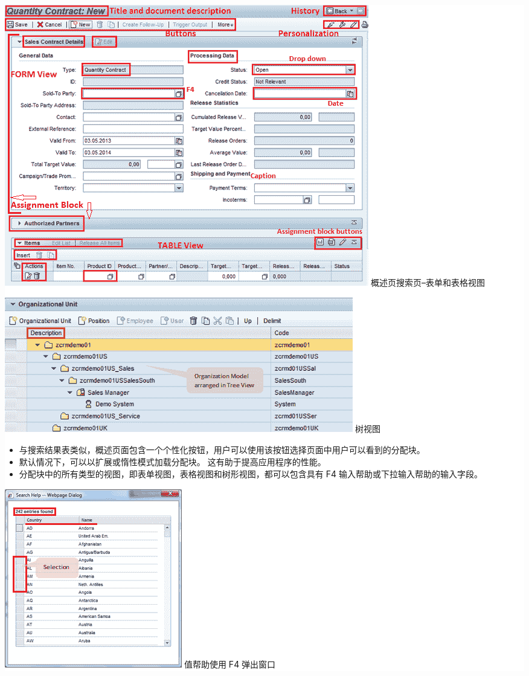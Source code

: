 ![SAP CRM WebUI Tutorial](img/a35d636e222b52396db3556c25e94af5.png "Ultimate Guide to WebClient UI : SAP CRM") 
概述页搜索页–表单和表格视图

![SAP CRM WebUI Tutorial](img/9937074ab4384e862eb81056183c4901.png "Ultimate Guide to WebClient UI : SAP CRM") 
树视图

*   与搜索结果表类似，概述页面包含一个个性化按钮，用户可以使用该按钮选择页面中用户可以看到的分配块。
*   默认情况下，可以以扩展或惰性模式加载分配块。 这有助于提高应用程序的性能。
*   分配块中的所有类型的视图，即表单视图，表格视图和树形视图，都可以包含具有 F4 输入帮助或下拉输入帮助的输入字段。

![SAP CRM WebUI Tutorial](img/31cf6365bd210edb8e9d272716def985.png "Ultimate Guide to WebClient UI : SAP CRM") 
值帮助使用 F4 弹出窗口
